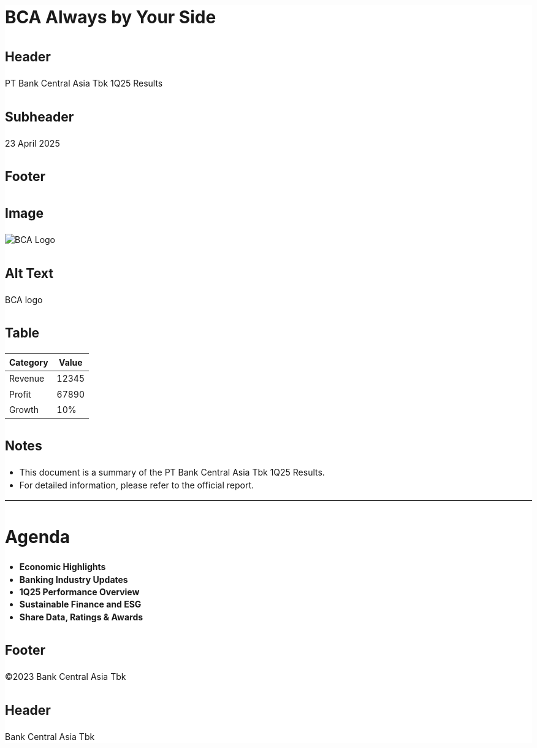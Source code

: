 # BCA Always by Your Side

## Header
PT Bank Central Asia Tbk 1Q25 Results

## Subheader
23 April 2025

## Footer

## Image
![BCA Logo](https://example.com/bcalogo.png)

## Alt Text
BCA logo

## Table
| Category | Value |
|----------|-------|
| Revenue | 12345 |
| Profit | 67890 |
| Growth | 10% |

## Notes
- This document is a summary of the PT Bank Central Asia Tbk 1Q25 Results.
- For detailed information, please refer to the official report.

---

# Agenda

- **Economic Highlights**
- **Banking Industry Updates**
- **1Q25 Performance Overview**
- **Sustainable Finance and ESG**
- **Share Data, Ratings & Awards**

## Footer
©2023 Bank Central Asia Tbk

## Header
Bank Central Asia Tbk
